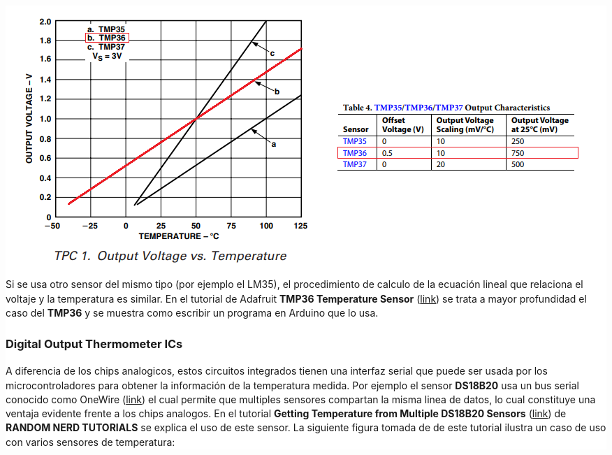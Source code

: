 ![curva_caracteristica](/img/sensores/temperatura/curva_caracteristica.png)

Si se usa otro sensor del mismo tipo (por ejemplo el LM35), el procedimiento de calculo de la ecuación lineal que relaciona el voltaje y la temperatura es similar. En el tutorial de Adafruit **TMP36 Temperature Sensor** ([link](https://learn.adafruit.com/tmp36-temperature-sensor/overview)) se trata a mayor profundidad el caso del **TMP36** y se muestra como escribir un programa en Arduino que lo usa. 

### Digital Output Thermometer ICs

A diferencia de los chips analogicos, estos circuitos integrados tienen una interfaz serial que puede ser usada por los microcontroladores para obtener la información de la temperatura medida. Por ejemplo el sensor **DS18B20** usa un bus serial conocido como OneWire ([link](https://en.wikipedia.org/wiki/1-Wire)) el cual permite que multiples sensores compartan la misma linea de datos, lo cual constituye una ventaja evidente frente a los chips analogos. En el tutorial **Getting Temperature from Multiple DS18B20 Sensors** ([link](https://randomnerdtutorials.com/guide-for-ds18b20-temperature-sensor-with-arduino)) de **RANDOM NERD TUTORIALS** se explica el uso de este sensor. La siguiente figura tomada de de este tutorial ilustra un caso de uso con varios sensores de temperatura: 
